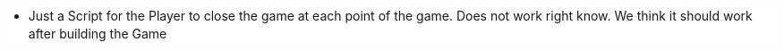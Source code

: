   - Just a Script for the Player to close the game at each point of the game. Does not work right know. We think it should work after building the Game 


